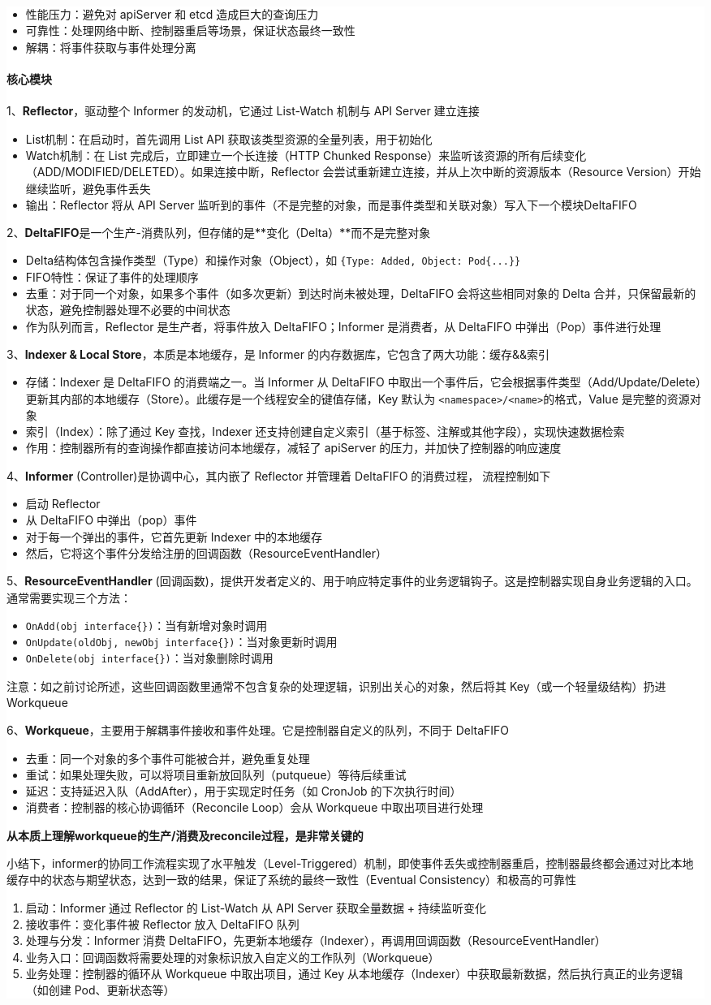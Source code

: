 -	性能压力：避免对 apiServer 和 etcd 造成巨大的查询压力
-	可靠性：处理网络中断、控制器重启等场景，保证状态最终一致性
-	解耦：将事件获取与事件处理分离

####	核心模块
1、**Reflector**，驱动整个 Informer 的发动机，它通过 List-Watch 机制与 API Server 建立连接

-	List机制：在启动时，首先调用 List API 获取该类型资源的全量列表，用于初始化
-	Watch机制：在 List 完成后，立即建立一个长连接（HTTP Chunked Response）来监听该资源的所有后续变化（ADD/MODIFIED/DELETED）。如果连接中断，Reflector 会尝试重新建立连接，并从上次中断的资源版本（Resource Version）开始继续监听，避免事件丢失
-	输出：Reflector 将从 API Server 监听到的事件（不是完整的对象，而是事件类型和关联对象）写入下一个模块DeltaFIFO

2、**DeltaFIFO**是一个生产-消费队列，但存储的是**变化（Delta）**而不是完整对象

-	Delta结构体包含操作类型（Type）和操作对象（Object），如 `{Type: Added, Object: Pod{...}}`
-	FIFO特性：保证了事件的处理顺序
-	去重：对于同一个对象，如果多个事件（如多次更新）到达时尚未被处理，DeltaFIFO 会将这些相同对象的 Delta 合并，只保留最新的状态，避免控制器处理不必要的中间状态
-	作为队列而言，Reflector 是生产者，将事件放入 DeltaFIFO；Informer 是消费者，从 DeltaFIFO 中弹出（Pop）事件进行处理

3、**Indexer & Local Store**，本质是本地缓存，是 Informer 的内存数据库，它包含了两大功能：缓存&&索引

-	存储：Indexer 是 DeltaFIFO 的消费端之一。当 Informer 从 DeltaFIFO 中取出一个事件后，它会根据事件类型（Add/Update/Delete）更新其内部的本地缓存（Store）。此缓存是一个线程安全的键值存储，Key 默认为 `<namespace>/<name>`的格式，Value 是完整的资源对象
-	索引（Index）：除了通过 Key 查找，Indexer 还支持创建自定义索引（基于标签、注解或其他字段），实现快速数据检索
-	作用：控制器所有的查询操作都直接访问本地缓存，减轻了 apiServer 的压力，并加快了控制器的响应速度

4、**Informer** (Controller)是协调中心，其内嵌了 Reflector 并管理着 DeltaFIFO 的消费过程，	流程控制如下

-	启动 Reflector
-	从 DeltaFIFO 中弹出（pop）事件
-	对于每一个弹出的事件，它首先更新 Indexer 中的本地缓存
-	然后，它将这个事件分发给注册的回调函数（ResourceEventHandler）

5、**ResourceEventHandler** (回调函数)，提供开发者定义的、用于响应特定事件的业务逻辑钩子。这是控制器实现自身业务逻辑的入口。通常需要实现三个方法：

-	`OnAdd(obj interface{})`：当有新增对象时调用
-	`OnUpdate(oldObj, newObj interface{})`：当对象更新时调用
-	`OnDelete(obj interface{})`：当对象删除时调用

注意：如之前讨论所述，这些回调函数里通常不包含复杂的处理逻辑，识别出关心的对象，然后将其 Key（或一个轻量级结构）扔进 Workqueue

6、**Workqueue**，主要用于解耦事件接收和事件处理。它是控制器自定义的队列，不同于 DeltaFIFO

-	去重：同一个对象的多个事件可能被合并，避免重复处理
-	重试：如果处理失败，可以将项目重新放回队列（putqueue）等待后续重试
-	延迟：支持延迟入队（AddAfter），用于实现定时任务（如 CronJob 的下次执行时间）
-	消费者：控制器的核心协调循环（Reconcile Loop）会从 Workqueue 中取出项目进行处理

**从本质上理解workqueue的生产/消费及reconcile过程，是非常关键的**

小结下，informer的协同工作流程实现了水平触发（Level-Triggered）机制，即使事件丢失或控制器重启，控制器最终都会通过对比本地缓存中的状态与期望状态，达到一致的结果，保证了系统的最终一致性（Eventual Consistency）和极高的可靠性

1.	启动：Informer 通过 Reflector 的 List-Watch 从 API Server 获取全量数据 + 持续监听变化
2.	接收事件：变化事件被 Reflector 放入 DeltaFIFO 队列
3.	处理与分发：Informer 消费 DeltaFIFO，先更新本地缓存（Indexer），再调用回调函数（ResourceEventHandler）
4.	业务入口：回调函数将需要处理的对象标识放入自定义的工作队列（Workqueue）
5.	业务处理：控制器的循环从 Workqueue 中取出项目，通过 Key 从本地缓存（Indexer）中获取最新数据，然后执行真正的业务逻辑（如创建 Pod、更新状态等）
